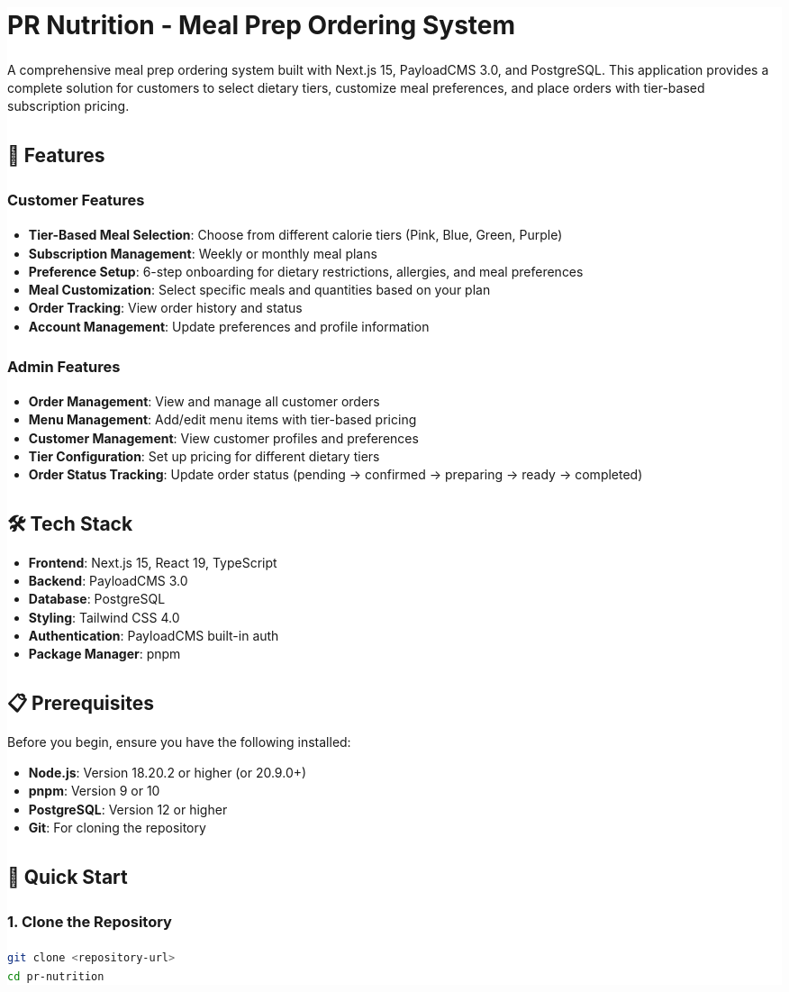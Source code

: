 # PR Nutrition - Meal Prep Ordering System

A comprehensive meal prep ordering system built with Next.js 15, PayloadCMS 3.0, and PostgreSQL. This application provides a complete solution for customers to select dietary tiers, customize meal preferences, and place orders with tier-based subscription pricing.

## 🚀 Features

### Customer Features
- **Tier-Based Meal Selection**: Choose from different calorie tiers (Pink, Blue, Green, Purple)
- **Subscription Management**: Weekly or monthly meal plans
- **Preference Setup**: 6-step onboarding for dietary restrictions, allergies, and meal preferences
- **Meal Customization**: Select specific meals and quantities based on your plan
- **Order Tracking**: View order history and status
- **Account Management**: Update preferences and profile information

### Admin Features
- **Order Management**: View and manage all customer orders
- **Menu Management**: Add/edit menu items with tier-based pricing
- **Customer Management**: View customer profiles and preferences
- **Tier Configuration**: Set up pricing for different dietary tiers
- **Order Status Tracking**: Update order status (pending → confirmed → preparing → ready → completed)

## 🛠️ Tech Stack

- **Frontend**: Next.js 15, React 19, TypeScript
- **Backend**: PayloadCMS 3.0
- **Database**: PostgreSQL
- **Styling**: Tailwind CSS 4.0
- **Authentication**: PayloadCMS built-in auth
- **Package Manager**: pnpm

## 📋 Prerequisites

Before you begin, ensure you have the following installed:

- **Node.js**: Version 18.20.2 or higher (or 20.9.0+)
- **pnpm**: Version 9 or 10
- **PostgreSQL**: Version 12 or higher
- **Git**: For cloning the repository

## 🚀 Quick Start

### 1. Clone the Repository

```bash
git clone <repository-url>
cd pr-nutrition
```
